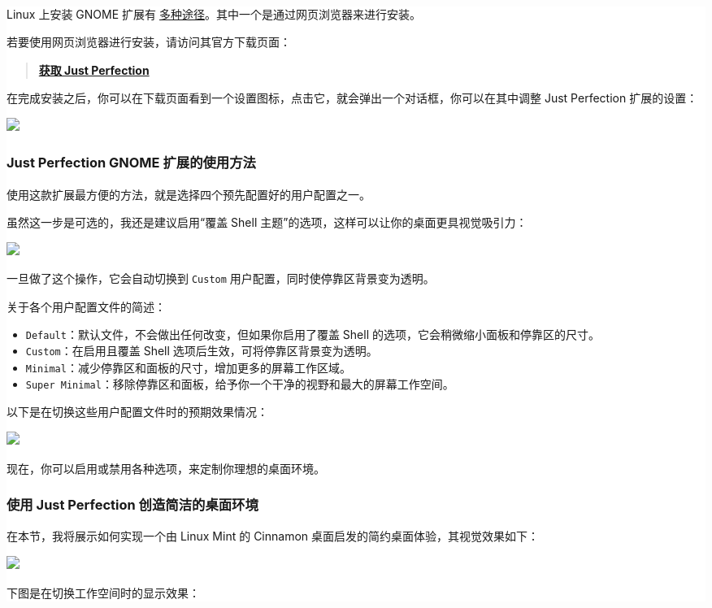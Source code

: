 
Linux 上安装 GNOME 扩展有 [多种途径](https://itsfoss.com/gnome-shell-extensions/)。其中一个是通过网页浏览器来进行安装。


若要使用网页浏览器进行安装，请访问其官方下载页面：



> 
> **[获取 Just Perfection](https://extensions.gnome.org/extension/3843/just-perfection/)**
> 
> 
> 


在完成安装之后，你可以在下载页面看到一个设置图标，点击它，就会弹出一个对话框，你可以在其中调整 Just Perfection 扩展的设置：


![](/Asserts/Images/album/202309/27/100450ivffrpprrv89rf9p.png)


### Just Perfection GNOME 扩展的使用方法


使用这款扩展最方便的方法，就是选择四个预先配置好的用户配置之一。


虽然这一步是可选的，我还是建议启用“覆盖 Shell 主题”的选项，这样可以让你的桌面更具视觉吸引力：


![](/Asserts/Images/album/202309/27/100451b3z99899da96z97z.png)


一旦做了这个操作，它会自动切换到 `Custom` 用户配置，同时使停靠区背景变为透明。


关于各个用户配置文件的简述：


* `Default`：默认文件，不会做出任何改变，但如果你启用了覆盖 Shell 的选项，它会稍微缩小面板和停靠区的尺寸。
* `Custom`：在启用且覆盖 Shell 选项后生效，可将停靠区背景变为透明。
* `Minimal`：减少停靠区和面板的尺寸，增加更多的屏幕工作区域。
* `Super Minimal`：移除停靠区和面板，给予你一个干净的视野和最大的屏幕工作空间。


以下是在切换这些用户配置文件时的预期效果情况：


![](/Asserts/Images/album/202309/27/100959yhk99zaz4as3qah4.gif)


现在，你可以启用或禁用各种选项，来定制你理想的桌面环境。


### 使用 Just Perfection 创造简洁的桌面环境


在本节，我将展示如何实现一个由 Linux Mint 的 Cinnamon 桌面启发的简约桌面体验，其视觉效果如下：


![](/Asserts/Images/album/202309/27/100451d60ccb97rr66smfm.png)


下图是在切换工作空间时的显示效果：
